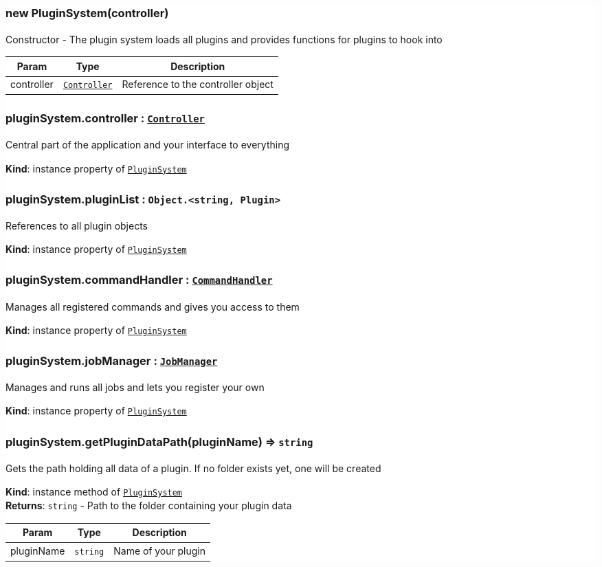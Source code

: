 <a name="new_PluginSystem_new"></a>

### new PluginSystem(controller)
Constructor - The plugin system loads all plugins and provides functions for plugins to hook into


| Param | Type | Description |
| --- | --- | --- |
| controller | [<code>Controller</code>](#Controller) | Reference to the controller object |

<a name="PluginSystem+controller"></a>

### pluginSystem.controller : [<code>Controller</code>](#Controller)
Central part of the application and your interface to everything

**Kind**: instance property of [<code>PluginSystem</code>](#PluginSystem)  
<a name="PluginSystem+pluginList"></a>

### pluginSystem.pluginList : <code>Object.&lt;string, Plugin&gt;</code>
References to all plugin objects

**Kind**: instance property of [<code>PluginSystem</code>](#PluginSystem)  
<a name="PluginSystem+commandHandler"></a>

### pluginSystem.commandHandler : [<code>CommandHandler</code>](#CommandHandler)
Manages all registered commands and gives you access to them

**Kind**: instance property of [<code>PluginSystem</code>](#PluginSystem)  
<a name="PluginSystem+jobManager"></a>

### pluginSystem.jobManager : [<code>JobManager</code>](#JobManager)
Manages and runs all jobs and lets you register your own

**Kind**: instance property of [<code>PluginSystem</code>](#PluginSystem)  
<a name="PluginSystem+getPluginDataPath"></a>

### pluginSystem.getPluginDataPath(pluginName) ⇒ <code>string</code>
Gets the path holding all data of a plugin. If no folder exists yet, one will be created

**Kind**: instance method of [<code>PluginSystem</code>](#PluginSystem)  
**Returns**: <code>string</code> - Path to the folder containing your plugin data  

| Param | Type | Description |
| --- | --- | --- |
| pluginName | <code>string</code> | Name of your plugin |

<a name="PluginSystem+loadPluginData"></a>
